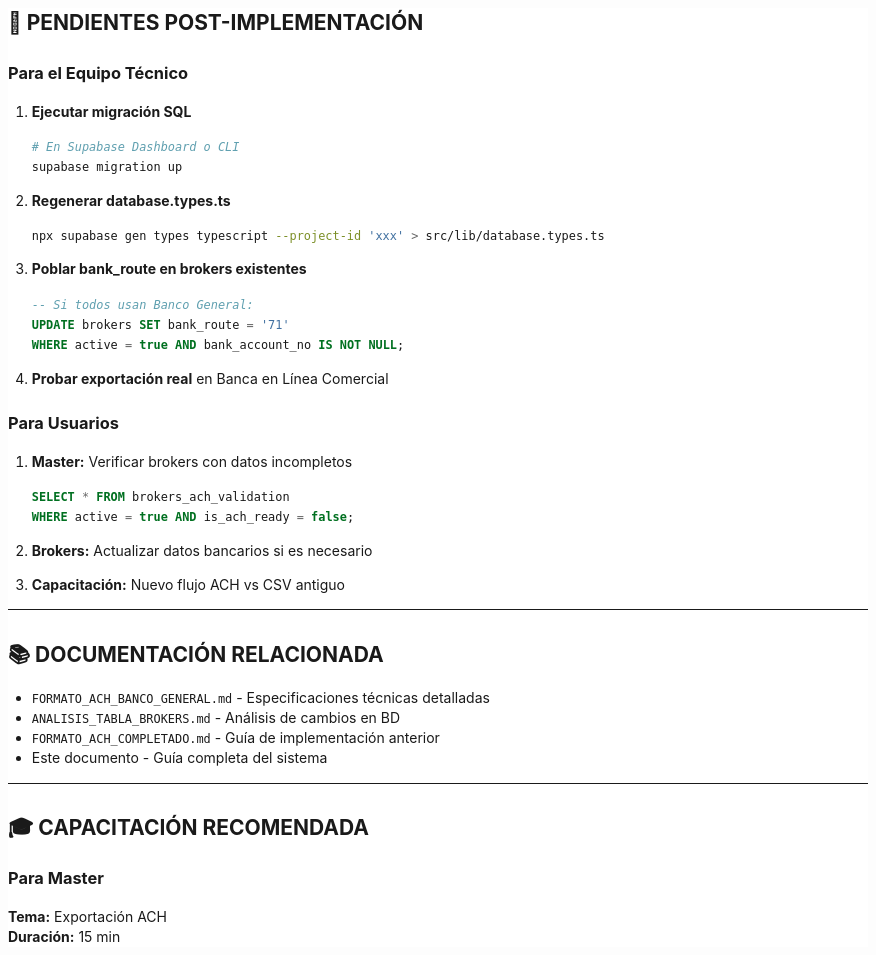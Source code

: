 
## 🎯 PENDIENTES POST-IMPLEMENTACIÓN

### Para el Equipo Técnico

1. **Ejecutar migración SQL**
   ```bash
   # En Supabase Dashboard o CLI
   supabase migration up
   ```

2. **Regenerar database.types.ts**
   ```bash
   npx supabase gen types typescript --project-id 'xxx' > src/lib/database.types.ts
   ```

3. **Poblar bank_route en brokers existentes**
   ```sql
   -- Si todos usan Banco General:
   UPDATE brokers SET bank_route = '71' 
   WHERE active = true AND bank_account_no IS NOT NULL;
   ```

4. **Probar exportación real** en Banca en Línea Comercial

### Para Usuarios

1. **Master:** Verificar brokers con datos incompletos
   ```sql
   SELECT * FROM brokers_ach_validation 
   WHERE active = true AND is_ach_ready = false;
   ```

2. **Brokers:** Actualizar datos bancarios si es necesario

3. **Capacitación:** Nuevo flujo ACH vs CSV antiguo

---

## 📚 DOCUMENTACIÓN RELACIONADA

- `FORMATO_ACH_BANCO_GENERAL.md` - Especificaciones técnicas detalladas
- `ANALISIS_TABLA_BROKERS.md` - Análisis de cambios en BD
- `FORMATO_ACH_COMPLETADO.md` - Guía de implementación anterior
- Este documento - Guía completa del sistema

---

## 🎓 CAPACITACIÓN RECOMENDADA

### Para Master

**Tema:** Exportación ACH  
**Duración:** 15 min
